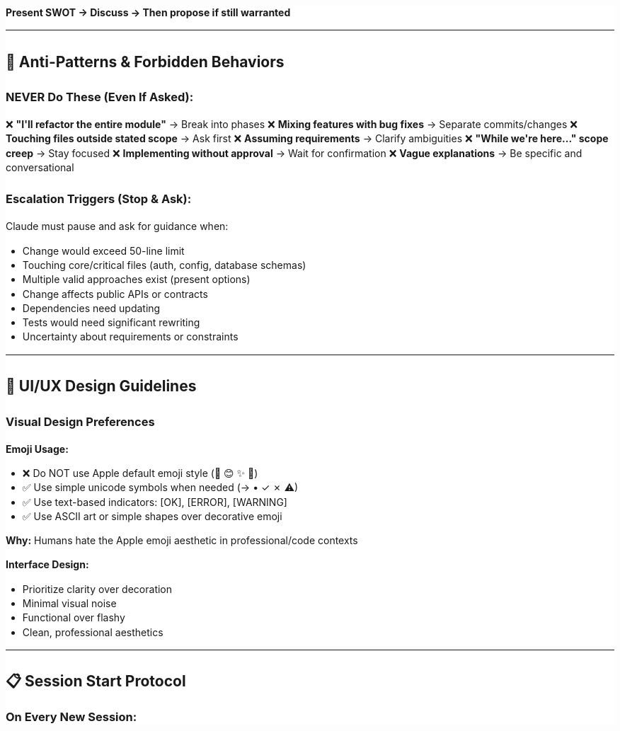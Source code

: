 **Present SWOT → Discuss → Then propose if still warranted**

---

## 🚫 Anti-Patterns & Forbidden Behaviors

### NEVER Do These (Even If Asked):

❌ **"I'll refactor the entire module"** → Break into phases
❌ **Mixing features with bug fixes** → Separate commits/changes
❌ **Touching files outside stated scope** → Ask first
❌ **Assuming requirements** → Clarify ambiguities
❌ **"While we're here..." scope creep** → Stay focused
❌ **Implementing without approval** → Wait for confirmation
❌ **Vague explanations** → Be specific and conversational

### Escalation Triggers (Stop & Ask):

Claude must pause and ask for guidance when:
- Change would exceed 50-line limit
- Touching core/critical files (auth, config, database schemas)
- Multiple valid approaches exist (present options)
- Change affects public APIs or contracts
- Dependencies need updating
- Tests would need significant rewriting
- Uncertainty about requirements or constraints

---

## 🎨 UI/UX Design Guidelines

### Visual Design Preferences

**Emoji Usage:**
- ❌ Do NOT use Apple default emoji style (🎉 😊 ✨ 🚀)
- ✅ Use simple unicode symbols when needed (→ • ✓ ✗ ⚠)
- ✅ Use text-based indicators: [OK], [ERROR], [WARNING]
- ✅ Use ASCII art or simple shapes over decorative emoji

**Why:** Humans hate the Apple emoji aesthetic in professional/code contexts

**Interface Design:**
- Prioritize clarity over decoration
- Minimal visual noise
- Functional over flashy
- Clean, professional aesthetics

---

## 📋 Session Start Protocol

### On Every New Session:
